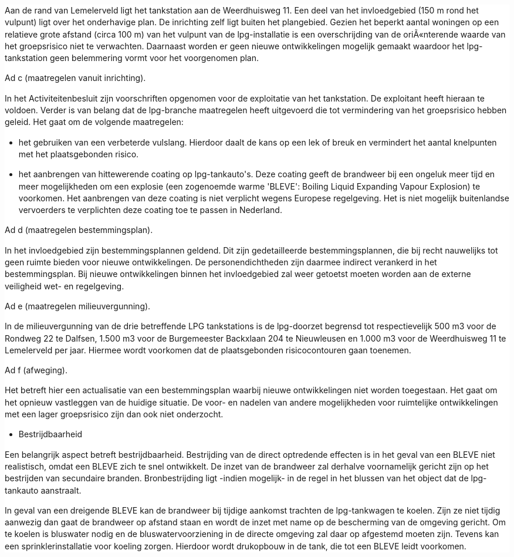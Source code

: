 Aan de rand van Lemelerveld ligt het tankstation aan de Weerdhuisweg 11\. Een deel van het invloedgebied (150 m rond het vulpunt) ligt over het onderhavige plan. De inrichting zelf ligt buiten het plangebied. Gezien het beperkt aantal woningen op een relatieve grote afstand (circa 100 m) van het vulpunt van de lpg\-installatie is een overschrijding van de oriÃ«nterende waarde van het groepsrisico niet te verwachten. Daarnaast worden er geen nieuwe ontwikkelingen mogelijk gemaakt waardoor het lpg\-tankstation geen belemmering vormt voor het voorgenomen plan.

Ad c (maatregelen vanuit inrichting).

In het Activiteitenbesluit zijn voorschriften opgenomen voor de exploitatie van het tankstation. De exploitant heeft hieraan te voldoen. Verder is van belang dat de lpg\-branche maatregelen heeft uitgevoerd die tot vermindering van het groepsrisico hebben geleid. Het gaat om de volgende maatregelen:

* het gebruiken van een verbeterde vulslang. Hierdoor daalt de kans op een lek of breuk en vermindert het aantal knelpunten met het plaatsgebonden risico.

* het aanbrengen van hittewerende coating op lpg\-tankauto's. Deze coating geeft de brandweer bij een ongeluk meer tijd en meer mogelijkheden om een explosie (een zogenoemde warme 'BLEVE': Boiling Liquid Expanding Vapour Explosion) te voorkomen. Het aanbrengen van deze coating is niet verplicht wegens Europese regelgeving. Het is niet mogelijk buitenlandse vervoerders te verplichten deze coating toe te passen in Nederland.

Ad d (maatregelen bestemmingsplan).

In het invloedgebied zijn bestemmingsplannen geldend. Dit zijn gedetailleerde bestemmingsplannen, die bij recht nauwelijks tot geen ruimte bieden voor nieuwe ontwikkelingen. De personendichtheden zijn daarmee indirect verankerd in het bestemmingsplan. Bij nieuwe ontwikkelingen binnen het invloedgebied zal weer getoetst moeten worden aan de externe veiligheid wet\- en regelgeving.

Ad e (maatregelen milieuvergunning).

In de milieuvergunning van de drie betreffende LPG tankstations is de lpg\-doorzet begrensd tot respectievelijk 500 m3 voor de Rondweg 22 te Dalfsen, 1\.500 m3 voor de Burgemeester Backxlaan 204 te Nieuwleusen en 1\.000 m3 voor de Weerdhuisweg 11 te Lemelerveld per jaar. Hiermee wordt voorkomen dat de plaatsgebonden risicocontouren gaan toenemen.

Ad f (afweging).

Het betreft hier een actualisatie van een bestemmingsplan waarbij nieuwe ontwikkelingen niet worden toegestaan. Het gaat om het opnieuw vastleggen van de huidige situatie. De voor\- en nadelen van andere mogelijkheden voor ruimtelijke ontwikkelingen met een lager groepsrisico zijn dan ook niet onderzocht.

* Bestrijdbaarheid

Een belangrijk aspect betreft bestrijdbaarheid. Bestrijding van de direct optredende effecten is in het geval van een BLEVE niet realistisch, omdat een BLEVE zich te snel ontwikkelt. De inzet van de brandweer zal derhalve voornamelijk gericht zijn op het bestrijden van secundaire branden. Bronbestrijding ligt \-indien mogelijk\- in de regel in het blussen van het object dat de lpg\-tankauto aanstraalt.

In geval van een dreigende BLEVE kan de brandweer bij tijdige aankomst trachten de lpg\-tankwagen te koelen. Zijn ze niet tijdig aanwezig dan gaat de brandweer op afstand staan en wordt de inzet met name op de bescherming van de omgeving gericht. Om te koelen is bluswater nodig en de bluswatervoorziening in de directe omgeving zal daar op afgestemd moeten zijn. Tevens kan een sprinklerinstallatie voor koeling zorgen. Hierdoor wordt drukopbouw in de tank, die tot een BLEVE leidt voorkomen.
